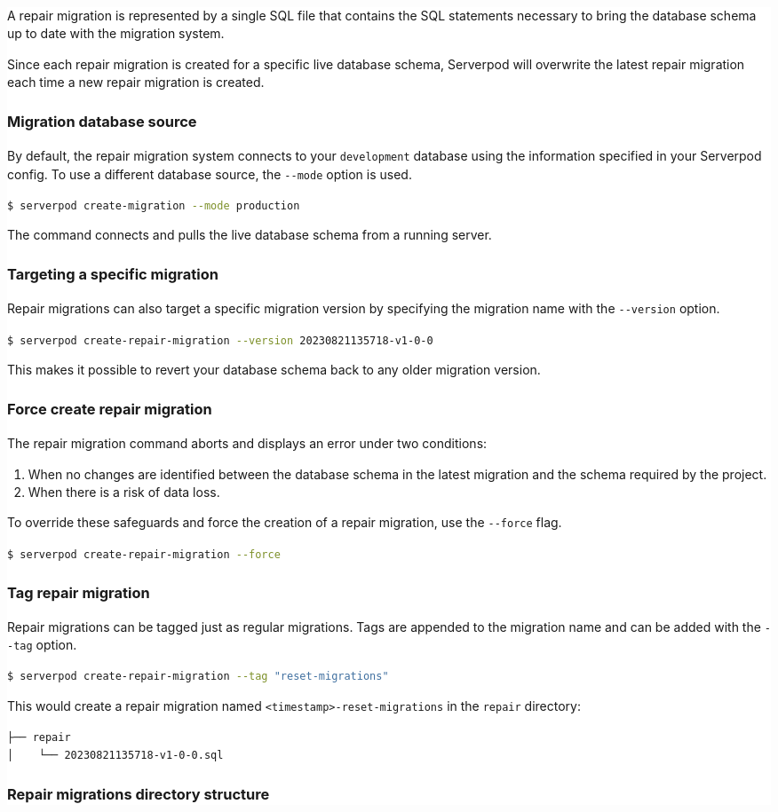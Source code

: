 A repair migration is represented by a single SQL file that contains the SQL statements necessary to bring the database schema up to date with the migration system.

Since each repair migration is created for a specific live database schema, Serverpod will overwrite the latest repair migration each time a new repair migration is created.

### Migration database source
By default, the repair migration system connects to your `development` database using the information specified in your Serverpod config. To use a different database source, the `--mode` option is used.

```bash
$ serverpod create-migration --mode production
```

The command connects and pulls the live database schema from a running server. 

### Targeting a specific migration
Repair migrations can also target a specific migration version by specifying the migration name with the `--version` option.

```bash
$ serverpod create-repair-migration --version 20230821135718-v1-0-0
```

This makes it possible to revert your database schema back to any older migration version. 

### Force create repair migration
The repair migration command aborts and displays an error under two conditions:
1. When no changes are identified between the database schema in the latest migration and the schema required by the project.
2. When there is a risk of data loss.

To override these safeguards and force the creation of a repair migration, use the `--force` flag.

```bash
$ serverpod create-repair-migration --force
```

### Tag repair migration
Repair migrations can be tagged just as regular migrations. Tags are appended to the migration name and can be added with the `--tag` option.

```bash
$ serverpod create-repair-migration --tag "reset-migrations"
```

This would create a repair migration named `<timestamp>-reset-migrations` in the `repair` directory:

```
├── repair
│    └── 20230821135718-v1-0-0.sql
```

### Repair migrations directory structure
